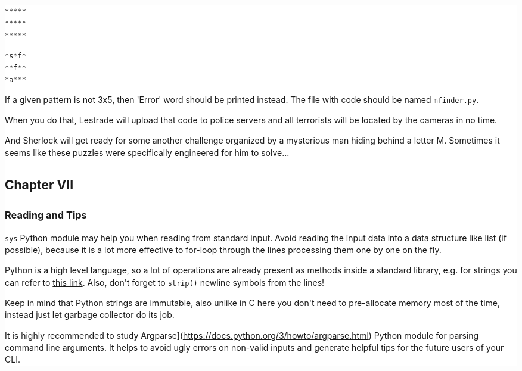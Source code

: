 ```
*****
*****
*****
```

```
*s*f*
**f**
*a***
```

If a given pattern is not 3x5, then 'Error' word should be printed instead.
The file with code should be named `mfinder.py`.

When you do that, Lestrade will upload that code to police servers and all
terrorists will be located by the cameras in no time.

And Sherlock will get ready for some another challenge organized by a 
mysterious man hiding behind a letter M. Sometimes it seems like these
puzzles were specifically engineered for him to solve...

## Chapter VII
### Reading and Tips

`sys` Python module may help you when reading from standard input. Avoid reading the input data
into a data structure like list (if possible), because it is a lot more effective to for-loop 
through the lines processing them one by one on the fly.

Python is a high level language, so a lot of operations are already present as methods inside a
standard library, e.g. for strings you can refer to [this link](https://docs.python.org/3/library/stdtypes.html#text-sequence-type-str).
Also, don't forget to `strip()` newline symbols from the lines!

Keep in mind that Python strings are immutable, also unlike in C here you don't need to 
pre-allocate memory most of the time, instead just let garbage collector do its job.

It is highly recommended to study Argparse](https://docs.python.org/3/howto/argparse.html) Python module for parsing command
line arguments. It helps to avoid ugly errors on non-valid inputs and generate helpful tips
for the future users of your CLI.   


